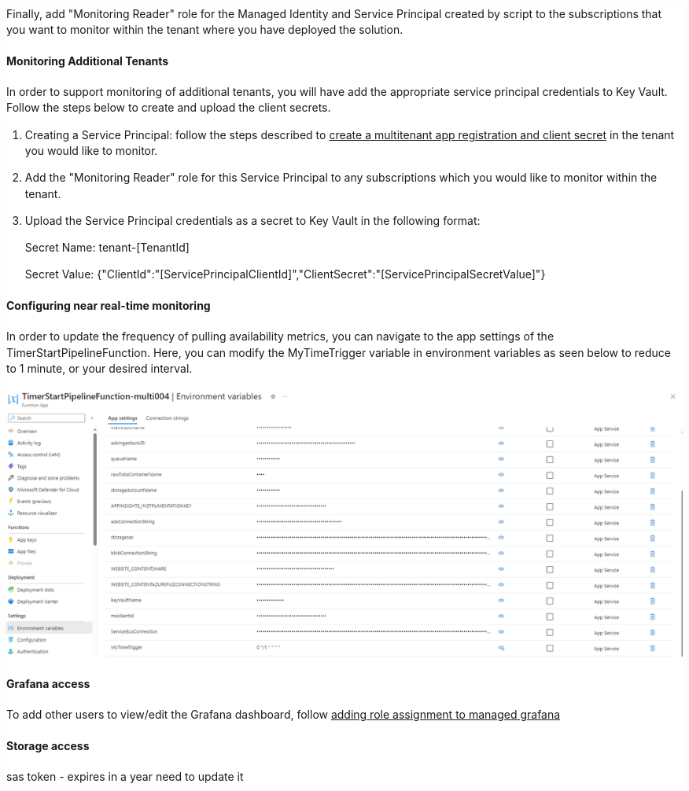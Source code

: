 Finally, add "Monitoring Reader" role for the Managed Identity and Service Principal created by script to the subscriptions that you want to monitor within the tenant where you have deployed the solution.

#### Monitoring Additional Tenants
In order to support monitoring of additional tenants, you will have add the appropriate service principal credentials to Key Vault. Follow the steps below to create and upload the client secrets.

1. Creating a Service Principal: follow the steps described to [create a multitenant app registration and client secret](https://learn.microsoft.com/en-us/entra/identity-platform/quickstart-register-app) in the tenant you would like to monitor.
3. Add the "Monitoring Reader" role for this Service Principal to any subscriptions which you would like to monitor within the tenant.
4. Upload the Service Principal credentials as a secret to Key Vault in the following format:

   Secret Name: tenant-[TenantId]
   
   Secret Value: {"ClientId":"[ServicePrincipalClientId]","ClientSecret":"[ServicePrincipalSecretValue]"}

#### Configuring near real-time monitoring
In order to update the frequency of pulling availability metrics, you can navigate to the app settings of the TimerStartPipelineFunction. Here, you can modify the MyTimeTrigger variable in environment variables as seen below to reduce to 1 minute, or your desired interval. 

![Time Trigger](Images/mytimetrigger.png)


#### Grafana access

To add other users to view/edit the Grafana dashboard, follow [adding role assignment to managed grafana](https://learn.microsoft.com/en-us/azure/managed-grafana/how-to-share-grafana-workspace?tabs=azure-portal)

#### Storage access

sas token - expires in a year need to update it
